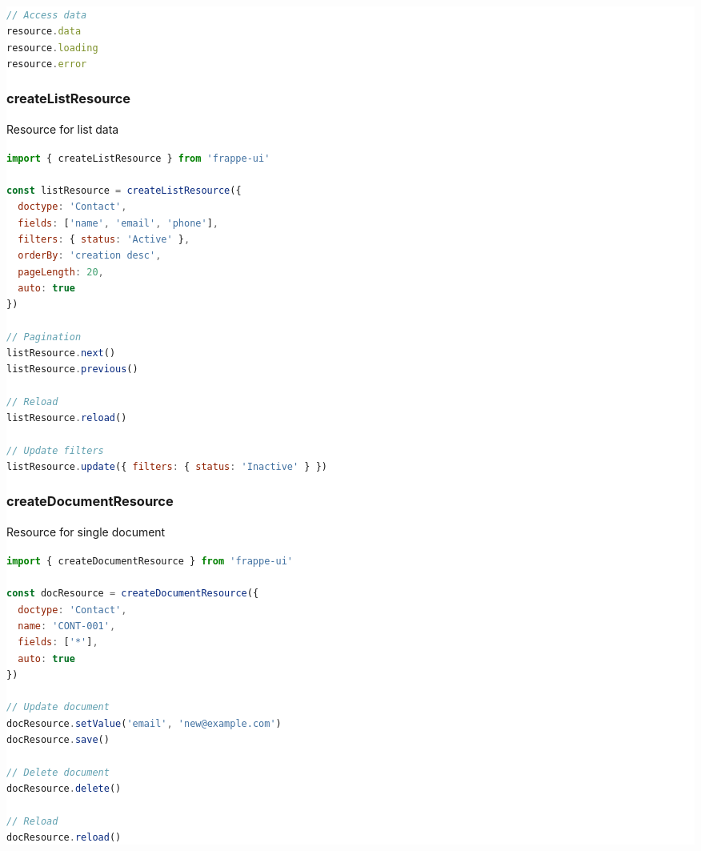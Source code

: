 ```javascript
// Access data
resource.data
resource.loading
resource.error
```

### createListResource
Resource for list data

```javascript
import { createListResource } from 'frappe-ui'

const listResource = createListResource({
  doctype: 'Contact',
  fields: ['name', 'email', 'phone'],
  filters: { status: 'Active' },
  orderBy: 'creation desc',
  pageLength: 20,
  auto: true
})

// Pagination
listResource.next()
listResource.previous()

// Reload
listResource.reload()

// Update filters
listResource.update({ filters: { status: 'Inactive' } })
```

### createDocumentResource
Resource for single document

```javascript
import { createDocumentResource } from 'frappe-ui'

const docResource = createDocumentResource({
  doctype: 'Contact',
  name: 'CONT-001',
  fields: ['*'],
  auto: true
})

// Update document
docResource.setValue('email', 'new@example.com')
docResource.save()

// Delete document
docResource.delete()

// Reload
docResource.reload()
```
